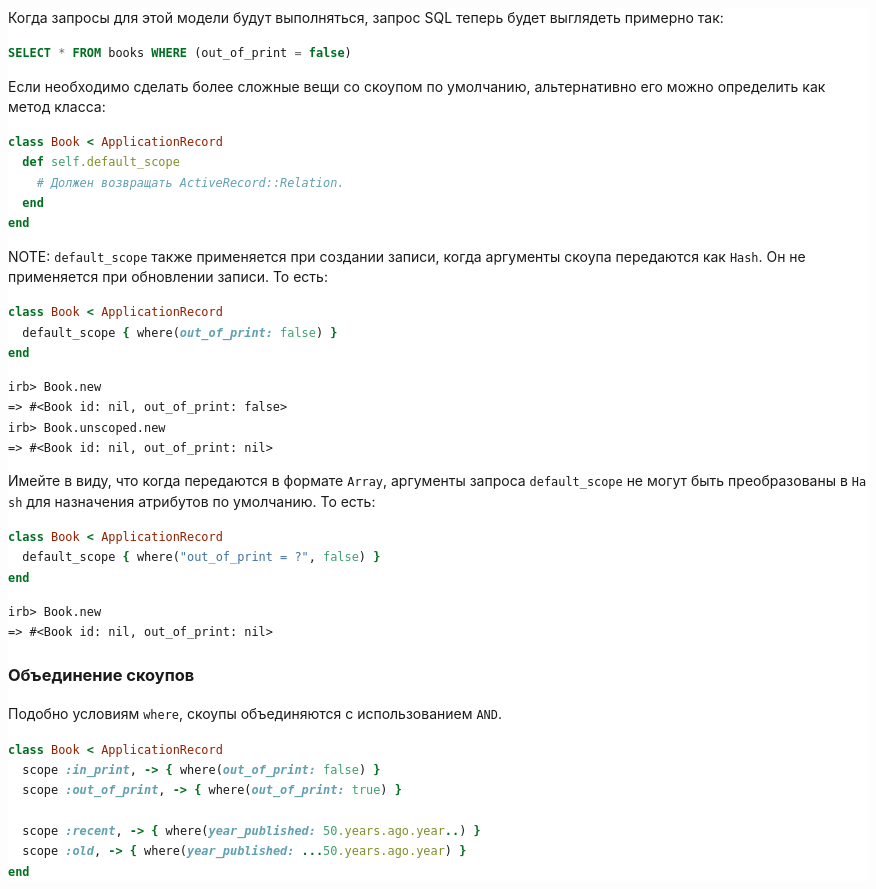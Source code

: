 Когда запросы для этой модели будут выполняться, запрос SQL теперь будет выглядеть примерно так:

```sql
SELECT * FROM books WHERE (out_of_print = false)
```

Если необходимо сделать более сложные вещи со скоупом по умолчанию, альтернативно его можно определить как метод класса:

```ruby
class Book < ApplicationRecord
  def self.default_scope
    # Должен возвращать ActiveRecord::Relation.
  end
end
```

NOTE: `default_scope` также применяется при создании записи, когда аргументы скоупа передаются как `Hash`. Он не применяется при обновлении записи. То есть:

```ruby
class Book < ApplicationRecord
  default_scope { where(out_of_print: false) }
end
```

```irb
irb> Book.new
=> #<Book id: nil, out_of_print: false>
irb> Book.unscoped.new
=> #<Book id: nil, out_of_print: nil>
```

Имейте в виду, что когда передаются в формате `Array`, аргументы запроса `default_scope` не могут быть преобразованы в `Hash` для назначения атрибутов по умолчанию. То есть:

```ruby
class Book < ApplicationRecord
  default_scope { where("out_of_print = ?", false) }
end
```

```irb
irb> Book.new
=> #<Book id: nil, out_of_print: nil>
```

[`default_scope`]: https://api.rubyonrails.org/classes/ActiveRecord/Scoping/Default/ClassMethods.html#method-i-default_scope

### Объединение скоупов

Подобно условиям `where`, скоупы объединяются с использованием `AND`.

```ruby
class Book < ApplicationRecord
  scope :in_print, -> { where(out_of_print: false) }
  scope :out_of_print, -> { where(out_of_print: true) }

  scope :recent, -> { where(year_published: 50.years.ago.year..) }
  scope :old, -> { where(year_published: ...50.years.ago.year) }
end
```


[`ActiveRecord::Relation`]: https://api.rubyonrails.org/classes/ActiveRecord/Relation.html
[`annotate`]: https://api.rubyonrails.org/classes/ActiveRecord/QueryMethods.html#method-i-annotate
[`create_with`]: https://api.rubyonrails.org/classes/ActiveRecord/QueryMethods.html#method-i-create_with
[`distinct`]: https://api.rubyonrails.org/classes/ActiveRecord/QueryMethods.html#method-i-distinct
[`eager_load`]: https://api.rubyonrails.org/classes/ActiveRecord/QueryMethods.html#method-i-eager_load
[`extending`]: https://api.rubyonrails.org/classes/ActiveRecord/QueryMethods.html#method-i-extending
[`extract_associated`]: https://api.rubyonrails.org/classes/ActiveRecord/QueryMethods.html#method-i-extract_associated
[`find`]: https://api.rubyonrails.org/classes/ActiveRecord/FinderMethods.html#method-i-find
[`from`]: https://api.rubyonrails.org/classes/ActiveRecord/QueryMethods.html#method-i-from
[`group`]: https://api.rubyonrails.org/classes/ActiveRecord/QueryMethods.html#method-i-group
[`having`]: https://api.rubyonrails.org/classes/ActiveRecord/QueryMethods.html#method-i-having
[`includes`]: https://api.rubyonrails.org/classes/ActiveRecord/QueryMethods.html#method-i-includes
[`joins`]: https://api.rubyonrails.org/classes/ActiveRecord/QueryMethods.html#method-i-joins
[`left_outer_joins`]: https://api.rubyonrails.org/classes/ActiveRecord/QueryMethods.html#method-i-left_outer_joins
[`limit`]: https://api.rubyonrails.org/classes/ActiveRecord/QueryMethods.html#method-i-limit
[`lock`]: https://api.rubyonrails.org/classes/ActiveRecord/QueryMethods.html#method-i-lock
[`none`]: https://api.rubyonrails.org/classes/ActiveRecord/QueryMethods.html#method-i-none
[`offset`]: https://api.rubyonrails.org/classes/ActiveRecord/QueryMethods.html#method-i-offset
[`optimizer_hints`]: https://api.rubyonrails.org/classes/ActiveRecord/QueryMethods.html#method-i-optimizer_hints
[`order`]: https://api.rubyonrails.org/classes/ActiveRecord/QueryMethods.html#method-i-order
[`preload`]: https://api.rubyonrails.org/classes/ActiveRecord/QueryMethods.html#method-i-preload
[`readonly`]: https://api.rubyonrails.org/classes/ActiveRecord/QueryMethods.html#method-i-readonly
[`references`]: https://api.rubyonrails.org/classes/ActiveRecord/QueryMethods.html#method-i-references
[`reorder`]: https://api.rubyonrails.org/classes/ActiveRecord/QueryMethods.html#method-i-reorder
[`reselect`]: https://api.rubyonrails.org/classes/ActiveRecord/QueryMethods.html#method-i-reselect
[`regroup`]: https://api.rubyonrails.org/classes/ActiveRecord/QueryMethods.html#method-i-regroup
[`reverse_order`]: https://api.rubyonrails.org/classes/ActiveRecord/QueryMethods.html#method-i-reverse_order
[`select`]: https://api.rubyonrails.org/classes/ActiveRecord/QueryMethods.html#method-i-select
[`where`]: https://api.rubyonrails.org/classes/ActiveRecord/QueryMethods.html#method-i-where
[`take`]: https://api.rubyonrails.org/classes/ActiveRecord/FinderMethods.html#method-i-take
[`take!`]: https://api.rubyonrails.org/classes/ActiveRecord/FinderMethods.html#method-i-take-21
[`first`]: https://api.rubyonrails.org/classes/ActiveRecord/FinderMethods.html#method-i-first
[`first!`]: https://api.rubyonrails.org/classes/ActiveRecord/FinderMethods.html#method-i-first-21
[`last`]: https://api.rubyonrails.org/classes/ActiveRecord/FinderMethods.html#method-i-last
[`last!`]: https://api.rubyonrails.org/classes/ActiveRecord/FinderMethods.html#method-i-last-21
[`find_by`]: https://api.rubyonrails.org/classes/ActiveRecord/FinderMethods.html#method-i-find_by
[`find_by!`]: https://api.rubyonrails.org/classes/ActiveRecord/FinderMethods.html#method-i-find_by-21
[`config.active_record.error_on_ignored_order`]: /configuring#config-active-record-error-on-ignored-order
[`find_each`]: https://api.rubyonrails.org/classes/ActiveRecord/Batches.html#method-i-find_each
[`find_in_batches`]: https://api.rubyonrails.org/classes/ActiveRecord/Batches.html#method-i-find_in_batches
[`sanitize_sql_like`]: https://api.rubyonrails.org/classes/ActiveRecord/Sanitization/ClassMethods.html#method-i-sanitize_sql_like
[`where.not`]: https://api.rubyonrails.org/classes/ActiveRecord/QueryMethods/WhereChain.html#method-i-not
[`or`]: https://api.rubyonrails.org/classes/ActiveRecord/QueryMethods.html#method-i-or
[`and`]: https://api.rubyonrails.org/classes/ActiveRecord/QueryMethods.html#method-i-and
[`count`]: https://api.rubyonrails.org/classes/ActiveRecord/Calculations.html#method-i-count
[`unscope`]: https://api.rubyonrails.org/classes/ActiveRecord/QueryMethods.html#method-i-unscope
[`only`]: https://api.rubyonrails.org/classes/ActiveRecord/SpawnMethods.html#method-i-only
[`rewhere`]: https://api.rubyonrails.org/classes/ActiveRecord/QueryMethods.html#method-i-rewhere
[`regroup`]: https://api.rubyonrails.org/classes/ActiveRecord/QueryMethods.html#method-i-regroup
[`strict_loading`]: https://api.rubyonrails.org/classes/ActiveRecord/QueryMethods.html#method-i-strict_loading
[`scope`]: https://api.rubyonrails.org/classes/ActiveRecord/Scoping/Named/ClassMethods.html#method-i-scope
[`merge`]: https://api.rubyonrails.org/classes/ActiveRecord/SpawnMethods.html#method-i-merge
[`unscoped`]: https://api.rubyonrails.org/classes/ActiveRecord/Scoping/Default/ClassMethods.html#method-i-unscoped
[`enum`]: https://api.rubyonrails.org/classes/ActiveRecord/Enum.html#method-i-enum
[`find_or_create_by`]: https://api.rubyonrails.org/classes/ActiveRecord/Relation.html#method-i-find_or_create_by
[`find_or_create_by!`]: https://api.rubyonrails.org/classes/ActiveRecord/Relation.html#method-i-find_or_create_by-21
[`find_or_initialize_by`]: https://api.rubyonrails.org/classes/ActiveRecord/Relation.html#method-i-find_or_initialize_by
[`find_by_sql`]: https://api.rubyonrails.org/classes/ActiveRecord/Querying.html#method-i-find_by_sql
[`connection.select_all`]: https://api.rubyonrails.org/classes/ActiveRecord/ConnectionAdapters/DatabaseStatements.html#method-i-select_all
[`pluck`]: https://api.rubyonrails.org/classes/ActiveRecord/Calculations.html#method-i-pluck
[`pick`]: https://api.rubyonrails.org/classes/ActiveRecord/Calculations.html#method-i-pick
[`ids`]: https://api.rubyonrails.org/classes/ActiveRecord/Calculations.html#method-i-ids
[`exists?`]: https://api.rubyonrails.org/classes/ActiveRecord/FinderMethods.html#method-i-exists-3F
[`average`]: https://api.rubyonrails.org/classes/ActiveRecord/Calculations.html#method-i-average
[`minimum`]: https://api.rubyonrails.org/classes/ActiveRecord/Calculations.html#method-i-minimum
[`maximum`]: https://api.rubyonrails.org/classes/ActiveRecord/Calculations.html#method-i-maximum
[`sum`]: https://api.rubyonrails.org/classes/ActiveRecord/Calculations.html#method-i-sum
[`explain`]: https://api.rubyonrails.org/classes/ActiveRecord/Relation.html#method-i-explain
[MySQL5.7-explain]: https://dev.mysql.com/doc/refman/5.7/en/explain.html
[MySQL8-explain]: https://dev.mysql.com/doc/refman/8.0/en/explain.html
[MariaDB-explain]: https://mariadb.com/kb/en/analyze-and-explain-statements/